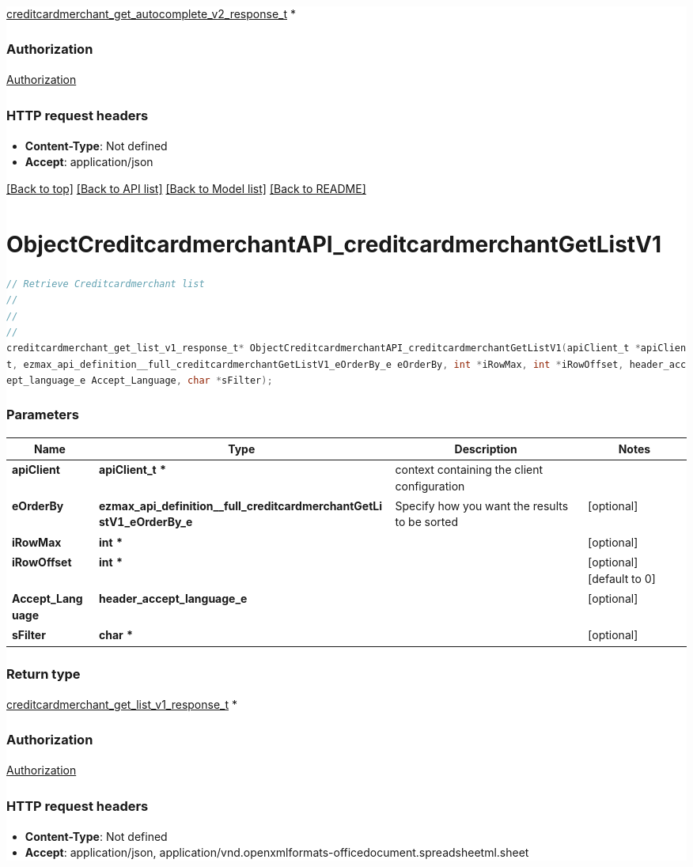 [creditcardmerchant_get_autocomplete_v2_response_t](creditcardmerchant_get_autocomplete_v2_response.md) *


### Authorization

[Authorization](../README.md#Authorization)

### HTTP request headers

 - **Content-Type**: Not defined
 - **Accept**: application/json

[[Back to top]](#) [[Back to API list]](../README.md#documentation-for-api-endpoints) [[Back to Model list]](../README.md#documentation-for-models) [[Back to README]](../README.md)

# **ObjectCreditcardmerchantAPI_creditcardmerchantGetListV1**
```c
// Retrieve Creditcardmerchant list
//
// 
//
creditcardmerchant_get_list_v1_response_t* ObjectCreditcardmerchantAPI_creditcardmerchantGetListV1(apiClient_t *apiClient, ezmax_api_definition__full_creditcardmerchantGetListV1_eOrderBy_e eOrderBy, int *iRowMax, int *iRowOffset, header_accept_language_e Accept_Language, char *sFilter);
```

### Parameters
Name | Type | Description  | Notes
------------- | ------------- | ------------- | -------------
**apiClient** | **apiClient_t \*** | context containing the client configuration |
**eOrderBy** | **ezmax_api_definition__full_creditcardmerchantGetListV1_eOrderBy_e** | Specify how you want the results to be sorted | [optional] 
**iRowMax** | **int \*** |  | [optional] 
**iRowOffset** | **int \*** |  | [optional] [default to 0]
**Accept_Language** | **header_accept_language_e** |  | [optional] 
**sFilter** | **char \*** |  | [optional] 

### Return type

[creditcardmerchant_get_list_v1_response_t](creditcardmerchant_get_list_v1_response.md) *


### Authorization

[Authorization](../README.md#Authorization)

### HTTP request headers

 - **Content-Type**: Not defined
 - **Accept**: application/json, application/vnd.openxmlformats-officedocument.spreadsheetml.sheet
